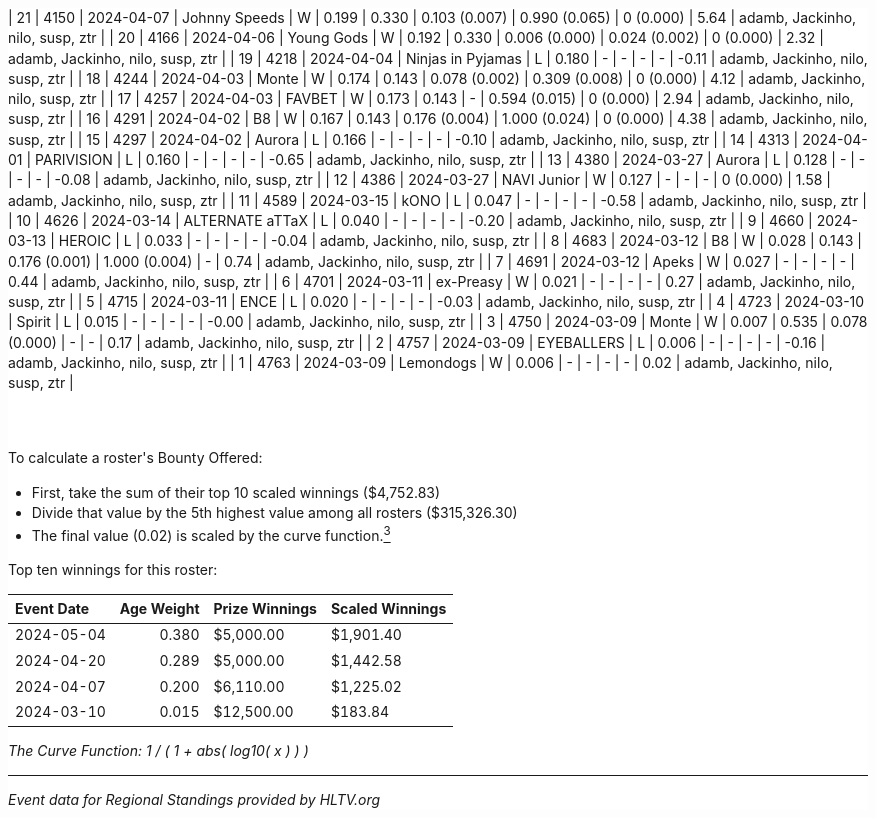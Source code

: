 |           21 |     4150 | 2024-04-07 | Johnny Speeds     | W   | 0.199      | 0.330        | 0.103 (0.007)    | 0.990 (0.065)    | 0 (0.000) |     5.64 | adamb, Jackinho, nilo, susp, ztr    |
|           20 |     4166 | 2024-04-06 | Young Gods        | W   | 0.192      | 0.330        | 0.006 (0.000)    | 0.024 (0.002)    | 0 (0.000) |     2.32 | adamb, Jackinho, nilo, susp, ztr    |
|           19 |     4218 | 2024-04-04 | Ninjas in Pyjamas | L   | 0.180      | -            | -                | -                | -         |    -0.11 | adamb, Jackinho, nilo, susp, ztr    |
|           18 |     4244 | 2024-04-03 | Monte             | W   | 0.174      | 0.143        | 0.078 (0.002)    | 0.309 (0.008)    | 0 (0.000) |     4.12 | adamb, Jackinho, nilo, susp, ztr    |
|           17 |     4257 | 2024-04-03 | FAVBET            | W   | 0.173      | 0.143        | -                | 0.594 (0.015)    | 0 (0.000) |     2.94 | adamb, Jackinho, nilo, susp, ztr    |
|           16 |     4291 | 2024-04-02 | B8                | W   | 0.167      | 0.143        | 0.176 (0.004)    | 1.000 (0.024)    | 0 (0.000) |     4.38 | adamb, Jackinho, nilo, susp, ztr    |
|           15 |     4297 | 2024-04-02 | Aurora            | L   | 0.166      | -            | -                | -                | -         |    -0.10 | adamb, Jackinho, nilo, susp, ztr    |
|           14 |     4313 | 2024-04-01 | PARIVISION        | L   | 0.160      | -            | -                | -                | -         |    -0.65 | adamb, Jackinho, nilo, susp, ztr    |
|           13 |     4380 | 2024-03-27 | Aurora            | L   | 0.128      | -            | -                | -                | -         |    -0.08 | adamb, Jackinho, nilo, susp, ztr    |
|           12 |     4386 | 2024-03-27 | NAVI Junior       | W   | 0.127      | -            | -                | -                | 0 (0.000) |     1.58 | adamb, Jackinho, nilo, susp, ztr    |
|           11 |     4589 | 2024-03-15 | kONO              | L   | 0.047      | -            | -                | -                | -         |    -0.58 | adamb, Jackinho, nilo, susp, ztr    |
|           10 |     4626 | 2024-03-14 | ALTERNATE aTTaX   | L   | 0.040      | -            | -                | -                | -         |    -0.20 | adamb, Jackinho, nilo, susp, ztr    |
|            9 |     4660 | 2024-03-13 | HEROIC            | L   | 0.033      | -            | -                | -                | -         |    -0.04 | adamb, Jackinho, nilo, susp, ztr    |
|            8 |     4683 | 2024-03-12 | B8                | W   | 0.028      | 0.143        | 0.176 (0.001)    | 1.000 (0.004)    | -         |     0.74 | adamb, Jackinho, nilo, susp, ztr    |
|            7 |     4691 | 2024-03-12 | Apeks             | W   | 0.027      | -            | -                | -                | -         |     0.44 | adamb, Jackinho, nilo, susp, ztr    |
|            6 |     4701 | 2024-03-11 | ex-Preasy         | W   | 0.021      | -            | -                | -                | -         |     0.27 | adamb, Jackinho, nilo, susp, ztr    |
|            5 |     4715 | 2024-03-11 | ENCE              | L   | 0.020      | -            | -                | -                | -         |    -0.03 | adamb, Jackinho, nilo, susp, ztr    |
|            4 |     4723 | 2024-03-10 | Spirit            | L   | 0.015      | -            | -                | -                | -         |    -0.00 | adamb, Jackinho, nilo, susp, ztr    |
|            3 |     4750 | 2024-03-09 | Monte             | W   | 0.007      | 0.535        | 0.078 (0.000)    | -                | -         |     0.17 | adamb, Jackinho, nilo, susp, ztr    |
|            2 |     4757 | 2024-03-09 | EYEBALLERS        | L   | 0.006      | -            | -                | -                | -         |    -0.16 | adamb, Jackinho, nilo, susp, ztr    |
|            1 |     4763 | 2024-03-09 | Lemondogs         | W   | 0.006      | -            | -                | -                | -         |     0.02 | adamb, Jackinho, nilo, susp, ztr    |

<br />
<span id="table2"></span><br />
To calculate a roster's Bounty Offered:<br />

- First, take the sum of their top 10 scaled winnings ($4,752.83)
- Divide that value by the 5th highest value among all rosters ($315,326.30)
- The final value (0.02) is scaled by the curve function.[<sup>3</sup>](#curveFunction)

Top ten winnings for this roster:<br />

| Event Date | Age Weight | Prize Winnings | Scaled Winnings |
| :- | -: | :- | :- |
| 2024-05-04 |      0.380 | $5,000.00      | $1,901.40       |
| 2024-04-20 |      0.289 | $5,000.00      | $1,442.58       |
| 2024-04-07 |      0.200 | $6,110.00      | $1,225.02       |
| 2024-03-10 |      0.015 | $12,500.00     | $183.84         |


<span id="curveFunction"></span>_The Curve Function: 1 / ( 1 + abs( log10( x ) ) )_<br />

---
_Event data for Regional Standings provided by HLTV.org_<br />
